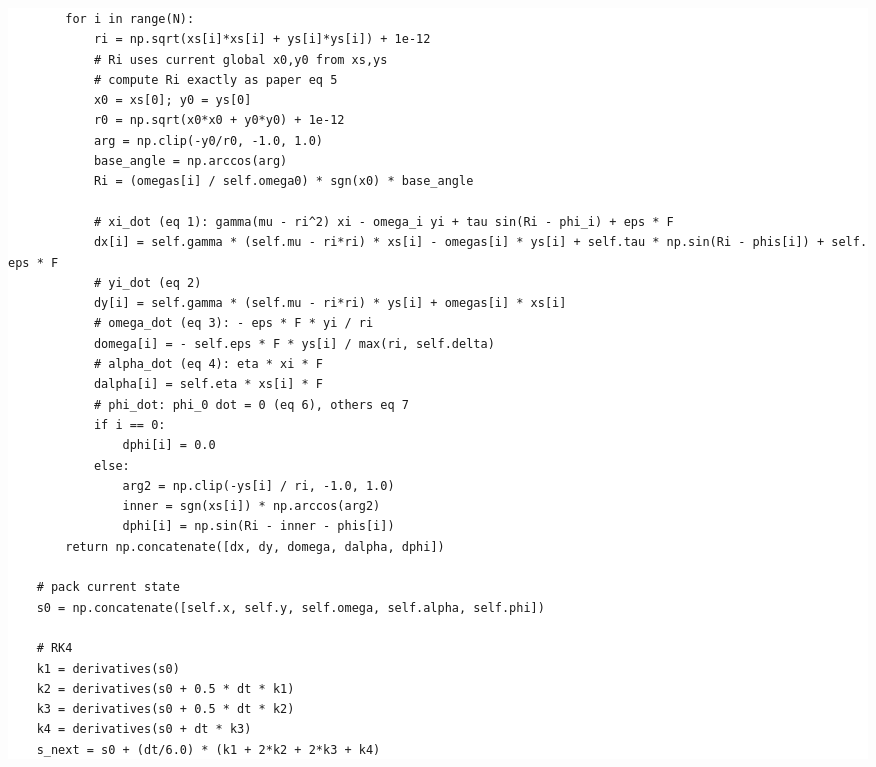             for i in range(N):
                ri = np.sqrt(xs[i]*xs[i] + ys[i]*ys[i]) + 1e-12
                # Ri uses current global x0,y0 from xs,ys
                # compute Ri exactly as paper eq 5
                x0 = xs[0]; y0 = ys[0]
                r0 = np.sqrt(x0*x0 + y0*y0) + 1e-12
                arg = np.clip(-y0/r0, -1.0, 1.0)
                base_angle = np.arccos(arg)
                Ri = (omegas[i] / self.omega0) * sgn(x0) * base_angle

                # xi_dot (eq 1): gamma(mu - ri^2) xi - omega_i yi + tau sin(Ri - phi_i) + eps * F
                dx[i] = self.gamma * (self.mu - ri*ri) * xs[i] - omegas[i] * ys[i] + self.tau * np.sin(Ri - phis[i]) + self.eps * F
                # yi_dot (eq 2)
                dy[i] = self.gamma * (self.mu - ri*ri) * ys[i] + omegas[i] * xs[i]
                # omega_dot (eq 3): - eps * F * yi / ri
                domega[i] = - self.eps * F * ys[i] / max(ri, self.delta)
                # alpha_dot (eq 4): eta * xi * F
                dalpha[i] = self.eta * xs[i] * F
                # phi_dot: phi_0 dot = 0 (eq 6), others eq 7
                if i == 0:
                    dphi[i] = 0.0
                else:
                    arg2 = np.clip(-ys[i] / ri, -1.0, 1.0)
                    inner = sgn(xs[i]) * np.arccos(arg2)
                    dphi[i] = np.sin(Ri - inner - phis[i])
            return np.concatenate([dx, dy, domega, dalpha, dphi])

        # pack current state
        s0 = np.concatenate([self.x, self.y, self.omega, self.alpha, self.phi])

        # RK4
        k1 = derivatives(s0)
        k2 = derivatives(s0 + 0.5 * dt * k1)
        k3 = derivatives(s0 + 0.5 * dt * k2)
        k4 = derivatives(s0 + dt * k3)
        s_next = s0 + (dt/6.0) * (k1 + 2*k2 + 2*k3 + k4)
